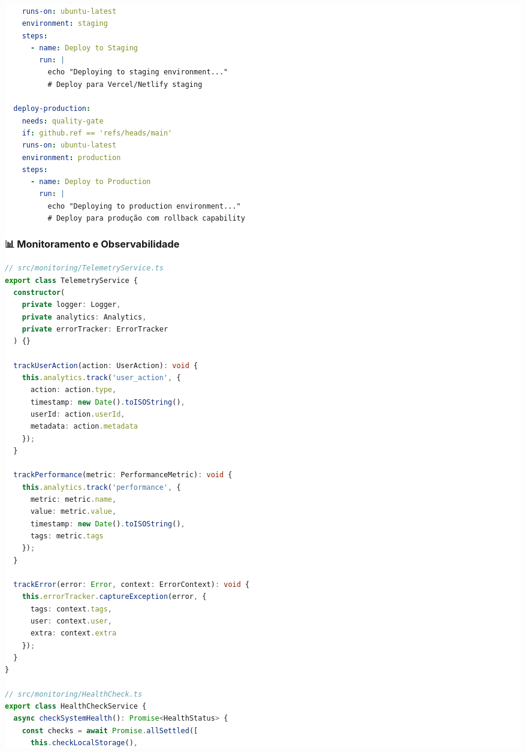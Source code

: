 ```yaml
    runs-on: ubuntu-latest
    environment: staging
    steps:
      - name: Deploy to Staging
        run: |
          echo "Deploying to staging environment..."
          # Deploy para Vercel/Netlify staging

  deploy-production:
    needs: quality-gate
    if: github.ref == 'refs/heads/main'
    runs-on: ubuntu-latest
    environment: production
    steps:
      - name: Deploy to Production
        run: |
          echo "Deploying to production environment..."
          # Deploy para produção com rollback capability
```

### 📊 **Monitoramento e Observabilidade**

```typescript
// src/monitoring/TelemetryService.ts
export class TelemetryService {
  constructor(
    private logger: Logger,
    private analytics: Analytics,
    private errorTracker: ErrorTracker
  ) {}

  trackUserAction(action: UserAction): void {
    this.analytics.track('user_action', {
      action: action.type,
      timestamp: new Date().toISOString(),
      userId: action.userId,
      metadata: action.metadata
    });
  }

  trackPerformance(metric: PerformanceMetric): void {
    this.analytics.track('performance', {
      metric: metric.name,
      value: metric.value,
      timestamp: new Date().toISOString(),
      tags: metric.tags
    });
  }

  trackError(error: Error, context: ErrorContext): void {
    this.errorTracker.captureException(error, {
      tags: context.tags,
      user: context.user,
      extra: context.extra
    });
  }
}

// src/monitoring/HealthCheck.ts
export class HealthCheckService {
  async checkSystemHealth(): Promise<HealthStatus> {
    const checks = await Promise.allSettled([
      this.checkLocalStorage(),
```